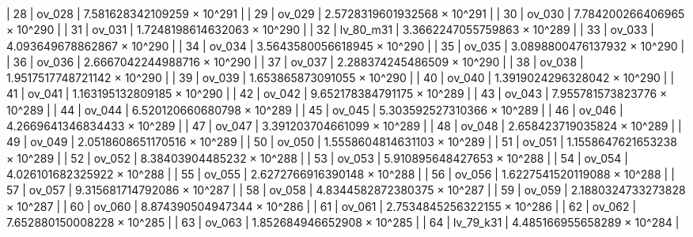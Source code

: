 | 28 | ov_028 | 7.581628342109259 × 10^291 |
| 29 | ov_029 | 2.5728319601932568 × 10^291 |
| 30 | ov_030 | 7.784200266406965 × 10^290 |
| 31 | ov_031 | 1.7248198614632063 × 10^290 |
| 32 | lv_80_m31 | 3.3662247055759863 × 10^289 |
| 33 | ov_033 | 4.093649678862867 × 10^290 |
| 34 | ov_034 | 3.5643580056618945 × 10^290 |
| 35 | ov_035 | 3.0898800476137932 × 10^290 |
| 36 | ov_036 | 2.6667042244988716 × 10^290 |
| 37 | ov_037 | 2.288374245486509 × 10^290 |
| 38 | ov_038 | 1.9517517748721142 × 10^290 |
| 39 | ov_039 | 1.653865873091055 × 10^290 |
| 40 | ov_040 | 1.3919024296328042 × 10^290 |
| 41 | ov_041 | 1.163195132809185 × 10^290 |
| 42 | ov_042 | 9.652178384791175 × 10^289 |
| 43 | ov_043 | 7.955781573823776 × 10^289 |
| 44 | ov_044 | 6.520120660680798 × 10^289 |
| 45 | ov_045 | 5.303592527310366 × 10^289 |
| 46 | ov_046 | 4.2669641346834433 × 10^289 |
| 47 | ov_047 | 3.391203704661099 × 10^289 |
| 48 | ov_048 | 2.658423719035824 × 10^289 |
| 49 | ov_049 | 2.0518608651170516 × 10^289 |
| 50 | ov_050 | 1.5558604814631103 × 10^289 |
| 51 | ov_051 | 1.1558647621653238 × 10^289 |
| 52 | ov_052 | 8.38403904485232 × 10^288 |
| 53 | ov_053 | 5.910895648427653 × 10^288 |
| 54 | ov_054 | 4.026101682325922 × 10^288 |
| 55 | ov_055 | 2.6272766916390148 × 10^288 |
| 56 | ov_056 | 1.6227541520119088 × 10^288 |
| 57 | ov_057 | 9.315681714792086 × 10^287 |
| 58 | ov_058 | 4.8344582872380375 × 10^287 |
| 59 | ov_059 | 2.1880324733273828 × 10^287 |
| 60 | ov_060 | 8.874390504947344 × 10^286 |
| 61 | ov_061 | 2.7534845256322155 × 10^286 |
| 62 | ov_062 | 7.652880150008228 × 10^285 |
| 63 | ov_063 | 1.852684946652908 × 10^285 |
| 64 | lv_79_k31 | 4.485166955658289 × 10^284 |
